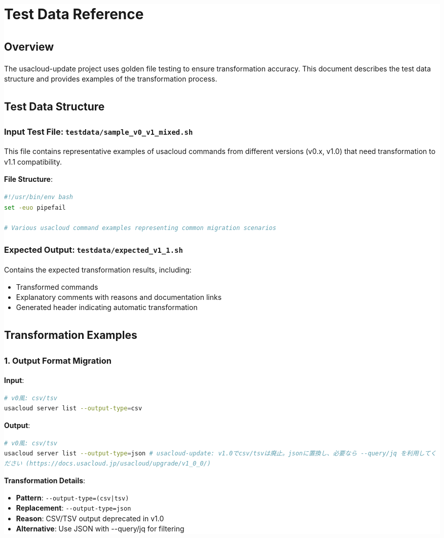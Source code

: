 # Test Data Reference

## Overview

The usacloud-update project uses golden file testing to ensure transformation accuracy. This document describes the test data structure and provides examples of the transformation process.

## Test Data Structure

### Input Test File: `testdata/sample_v0_v1_mixed.sh`

This file contains representative examples of usacloud commands from different versions (v0.x, v1.0) that need transformation to v1.1 compatibility.

**File Structure**:
```bash
#!/usr/bin/env bash
set -euo pipefail

# Various usacloud command examples representing common migration scenarios
```

### Expected Output: `testdata/expected_v1_1.sh`

Contains the expected transformation results, including:
- Transformed commands
- Explanatory comments with reasons and documentation links
- Generated header indicating automatic transformation

## Transformation Examples

### 1. Output Format Migration

**Input**:
```bash
# v0風: csv/tsv
usacloud server list --output-type=csv
```

**Output**:
```bash
# v0風: csv/tsv  
usacloud server list --output-type=json # usacloud-update: v1.0でcsv/tsvは廃止。jsonに置換し、必要なら --query/jq を利用してください (https://docs.usacloud.jp/usacloud/upgrade/v1_0_0/)
```

**Transformation Details**:
- **Pattern**: `--output-type=(csv|tsv)`
- **Replacement**: `--output-type=json`
- **Reason**: CSV/TSV output deprecated in v1.0
- **Alternative**: Use JSON with --query/jq for filtering
